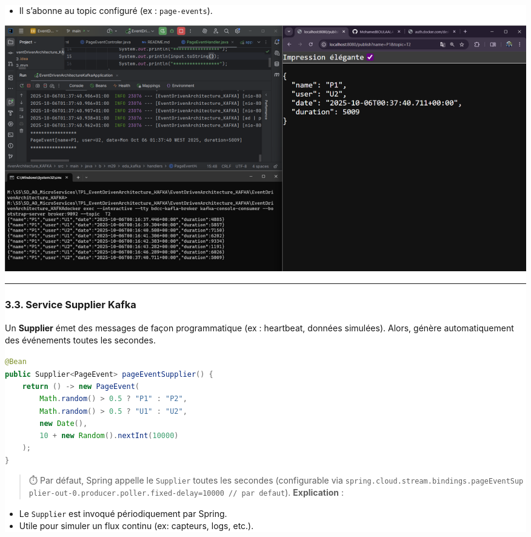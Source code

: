 - Il s’abonne au topic configuré (ex : `page-events`).

![Capture du consommateur](src/main/resources/captures/img1.png)

---

### 3.3. Service Supplier Kafka
Un **Supplier** émet des messages de façon programmatique (ex : heartbeat, données simulées).
Alors, génère automatiquement des événements toutes les secondes.
```java
@Bean
public Supplier<PageEvent> pageEventSupplier() {
    return () -> new PageEvent(
        Math.random() > 0.5 ? "P1" : "P2",
        Math.random() > 0.5 ? "U1" : "U2",
        new Date(),
        10 + new Random().nextInt(10000)
    );
}
```
> ⏱️ Par défaut, Spring appelle le `Supplier` toutes les secondes (configurable via `spring.cloud.stream.bindings.pageEventSupplier-out-0.producer.poller.fixed-delay=10000 // par defaut`).
**Explication** :
- Le `Supplier` est invoqué périodiquement par Spring.
- Utile pour simuler un flux continu (ex: capteurs, logs, etc.).
